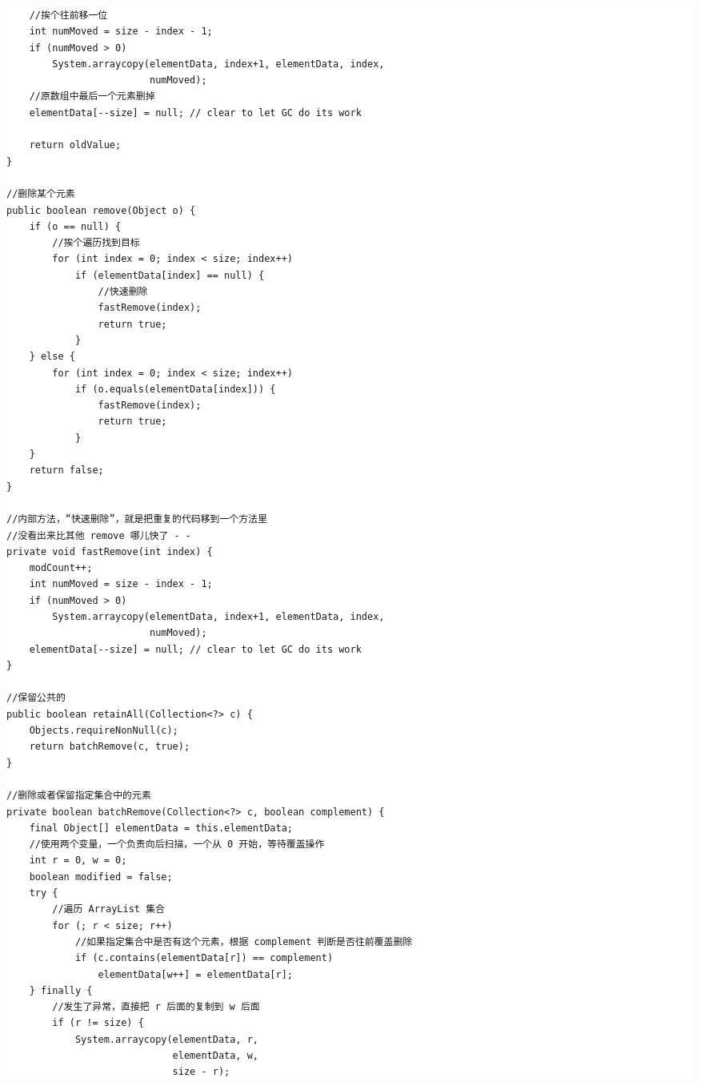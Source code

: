         //挨个往前移一位
        int numMoved = size - index - 1;
        if (numMoved > 0)
            System.arraycopy(elementData, index+1, elementData, index,
                             numMoved);
        //原数组中最后一个元素删掉
        elementData[--size] = null; // clear to let GC do its work
    
        return oldValue;
    }
    
    //删除某个元素
    public boolean remove(Object o) {
        if (o == null) {
            //挨个遍历找到目标
            for (int index = 0; index < size; index++)
                if (elementData[index] == null) {
                    //快速删除
                    fastRemove(index);
                    return true;
                }
        } else {
            for (int index = 0; index < size; index++)
                if (o.equals(elementData[index])) {
                    fastRemove(index);
                    return true;
                }
        }
        return false;
    }
    
    //内部方法，“快速删除”，就是把重复的代码移到一个方法里
    //没看出来比其他 remove 哪儿快了 - -
    private void fastRemove(int index) {
        modCount++;
        int numMoved = size - index - 1;
        if (numMoved > 0)
            System.arraycopy(elementData, index+1, elementData, index,
                             numMoved);
        elementData[--size] = null; // clear to let GC do its work
    }
    
    //保留公共的
    public boolean retainAll(Collection<?> c) {
        Objects.requireNonNull(c);
        return batchRemove(c, true);
    }
    
    //删除或者保留指定集合中的元素
    private boolean batchRemove(Collection<?> c, boolean complement) {
        final Object[] elementData = this.elementData;
        //使用两个变量，一个负责向后扫描，一个从 0 开始，等待覆盖操作
        int r = 0, w = 0;
        boolean modified = false;
        try {
            //遍历 ArrayList 集合
            for (; r < size; r++)
                //如果指定集合中是否有这个元素，根据 complement 判断是否往前覆盖删除
                if (c.contains(elementData[r]) == complement)
                    elementData[w++] = elementData[r];
        } finally {
            //发生了异常，直接把 r 后面的复制到 w 后面
            if (r != size) {
                System.arraycopy(elementData, r,
                                 elementData, w,
                                 size - r);